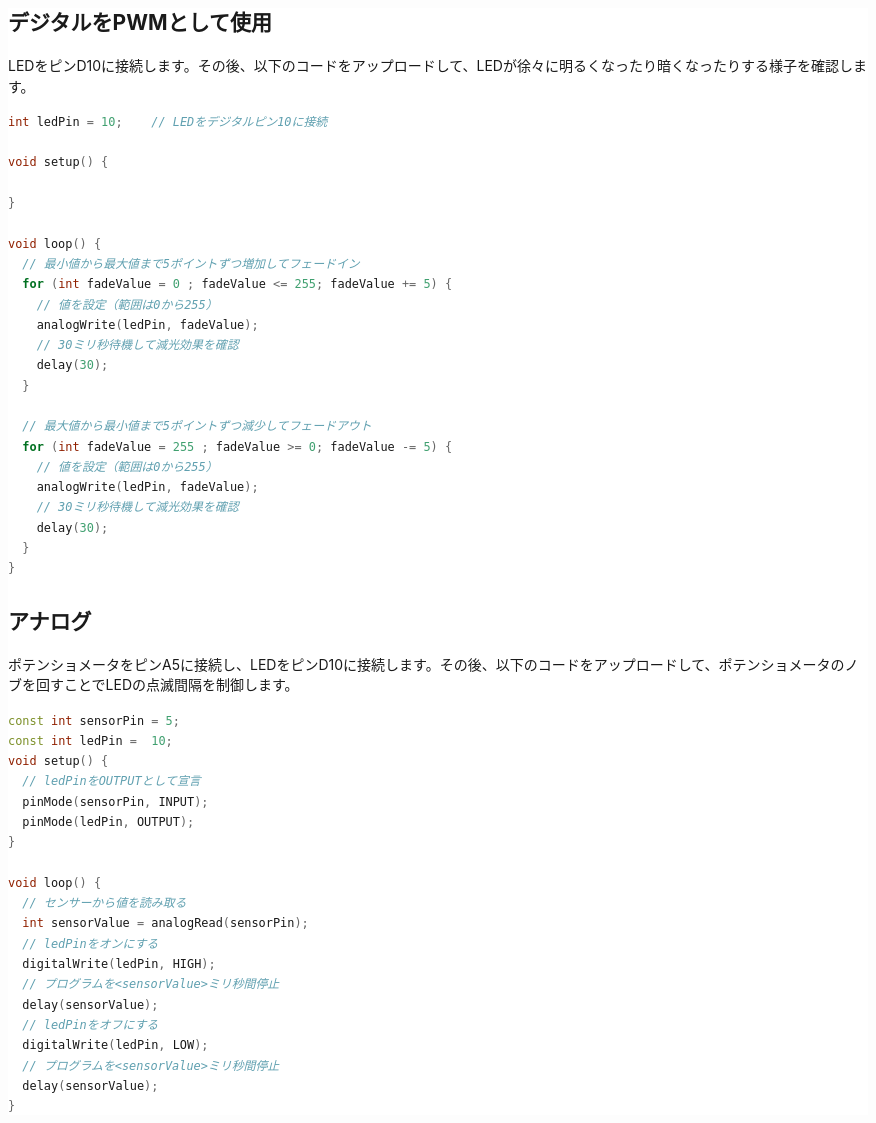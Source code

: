 ## デジタルをPWMとして使用

LEDをピンD10に接続します。その後、以下のコードをアップロードして、LEDが徐々に明るくなったり暗くなったりする様子を確認します。

```cpp
int ledPin = 10;    // LEDをデジタルピン10に接続

void setup() {

}

void loop() {
  // 最小値から最大値まで5ポイントずつ増加してフェードイン
  for (int fadeValue = 0 ; fadeValue <= 255; fadeValue += 5) {
    // 値を設定（範囲は0から255）
    analogWrite(ledPin, fadeValue);
    // 30ミリ秒待機して減光効果を確認
    delay(30);
  }

  // 最大値から最小値まで5ポイントずつ減少してフェードアウト
  for (int fadeValue = 255 ; fadeValue >= 0; fadeValue -= 5) {
    // 値を設定（範囲は0から255）
    analogWrite(ledPin, fadeValue);
    // 30ミリ秒待機して減光効果を確認
    delay(30);
  }
}
```

## アナログ

ポテンショメータをピンA5に接続し、LEDをピンD10に接続します。その後、以下のコードをアップロードして、ポテンショメータのノブを回すことでLEDの点滅間隔を制御します。

```cpp
const int sensorPin = 5;
const int ledPin =  10; 
void setup() {
  // ledPinをOUTPUTとして宣言
  pinMode(sensorPin, INPUT);
  pinMode(ledPin, OUTPUT);
}
 
void loop() {
  // センサーから値を読み取る
  int sensorValue = analogRead(sensorPin);
  // ledPinをオンにする
  digitalWrite(ledPin, HIGH);
  // プログラムを<sensorValue>ミリ秒間停止
  delay(sensorValue);
  // ledPinをオフにする
  digitalWrite(ledPin, LOW);
  // プログラムを<sensorValue>ミリ秒間停止
  delay(sensorValue);
}
```
